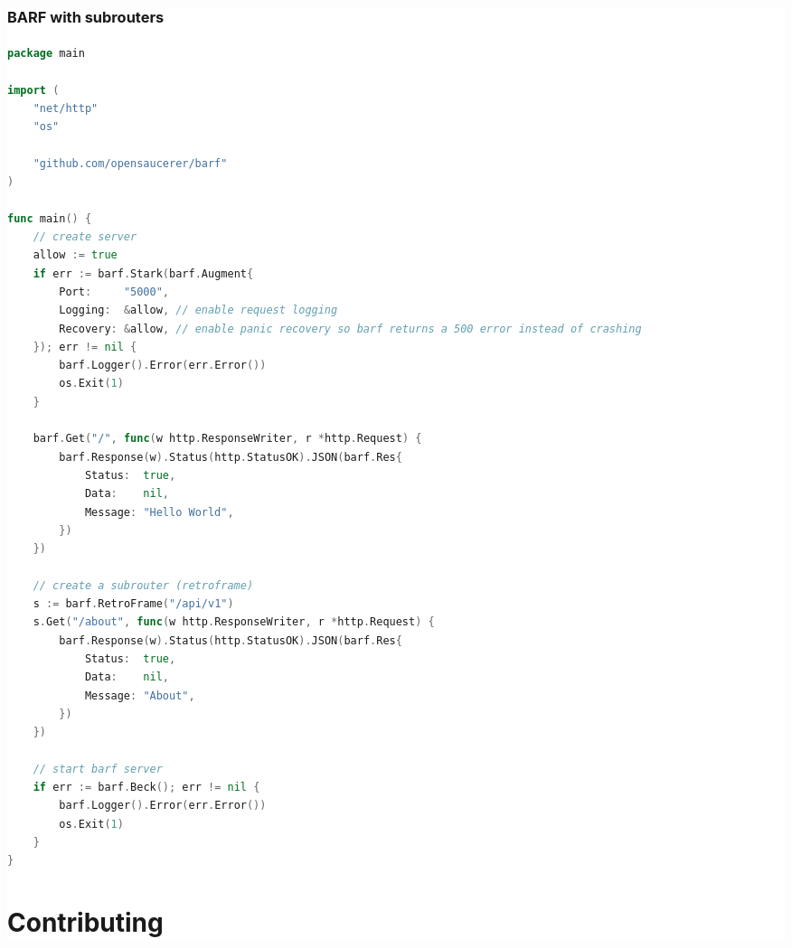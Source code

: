 ### BARF with subrouters

```go
package main

import (
	"net/http"
	"os"

	"github.com/opensaucerer/barf"
)

func main() {
	// create server
	allow := true
	if err := barf.Stark(barf.Augment{
		Port:     "5000",
		Logging:  &allow, // enable request logging
		Recovery: &allow, // enable panic recovery so barf returns a 500 error instead of crashing
	}); err != nil {
		barf.Logger().Error(err.Error())
		os.Exit(1)
	}

	barf.Get("/", func(w http.ResponseWriter, r *http.Request) {
		barf.Response(w).Status(http.StatusOK).JSON(barf.Res{
			Status:  true,
			Data:    nil,
			Message: "Hello World",
		})
	})

	// create a subrouter (retroframe)
	s := barf.RetroFrame("/api/v1")
	s.Get("/about", func(w http.ResponseWriter, r *http.Request) {
		barf.Response(w).Status(http.StatusOK).JSON(barf.Res{
			Status:  true,
			Data:    nil,
			Message: "About",
		})
	})

	// start barf server
	if err := barf.Beck(); err != nil {
		barf.Logger().Error(err.Error())
		os.Exit(1)
	}
}
```

# Contributing
